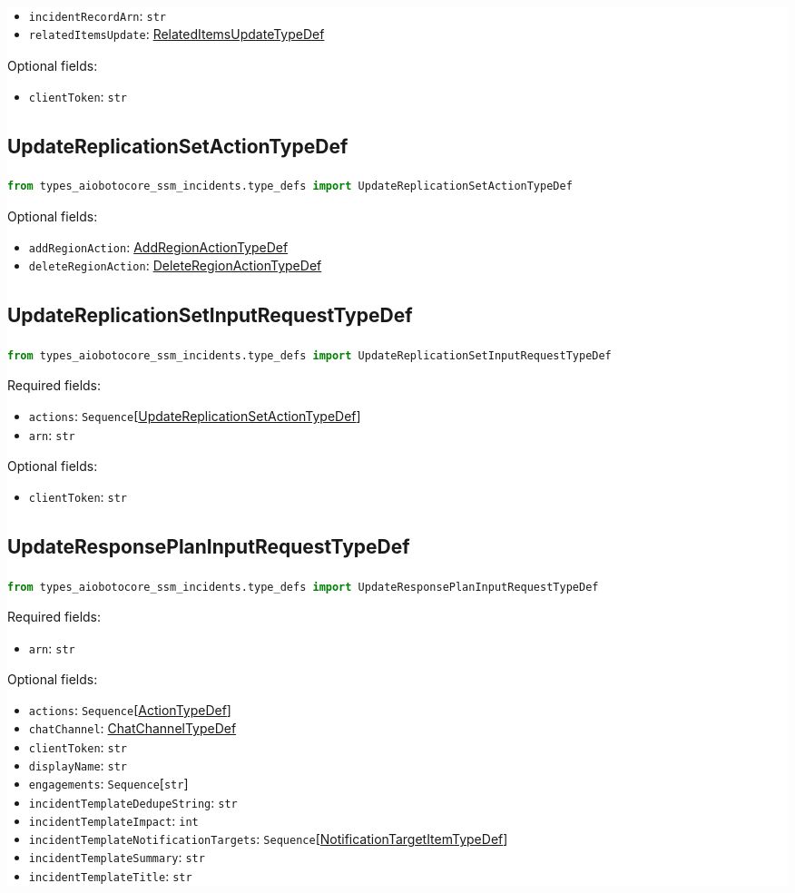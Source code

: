 - `incidentRecordArn`: `str`
- `relatedItemsUpdate`:
  [RelatedItemsUpdateTypeDef](./type_defs.md#relateditemsupdatetypedef)

Optional fields:

- `clientToken`: `str`

<a id="updatereplicationsetactiontypedef"></a>

## UpdateReplicationSetActionTypeDef

```python
from types_aiobotocore_ssm_incidents.type_defs import UpdateReplicationSetActionTypeDef
```

Optional fields:

- `addRegionAction`:
  [AddRegionActionTypeDef](./type_defs.md#addregionactiontypedef)
- `deleteRegionAction`:
  [DeleteRegionActionTypeDef](./type_defs.md#deleteregionactiontypedef)

<a id="updatereplicationsetinputrequesttypedef"></a>

## UpdateReplicationSetInputRequestTypeDef

```python
from types_aiobotocore_ssm_incidents.type_defs import UpdateReplicationSetInputRequestTypeDef
```

Required fields:

- `actions`:
  `Sequence`\[[UpdateReplicationSetActionTypeDef](./type_defs.md#updatereplicationsetactiontypedef)\]
- `arn`: `str`

Optional fields:

- `clientToken`: `str`

<a id="updateresponseplaninputrequesttypedef"></a>

## UpdateResponsePlanInputRequestTypeDef

```python
from types_aiobotocore_ssm_incidents.type_defs import UpdateResponsePlanInputRequestTypeDef
```

Required fields:

- `arn`: `str`

Optional fields:

- `actions`: `Sequence`\[[ActionTypeDef](./type_defs.md#actiontypedef)\]
- `chatChannel`: [ChatChannelTypeDef](./type_defs.md#chatchanneltypedef)
- `clientToken`: `str`
- `displayName`: `str`
- `engagements`: `Sequence`\[`str`\]
- `incidentTemplateDedupeString`: `str`
- `incidentTemplateImpact`: `int`
- `incidentTemplateNotificationTargets`:
  `Sequence`\[[NotificationTargetItemTypeDef](./type_defs.md#notificationtargetitemtypedef)\]
- `incidentTemplateSummary`: `str`
- `incidentTemplateTitle`: `str`
